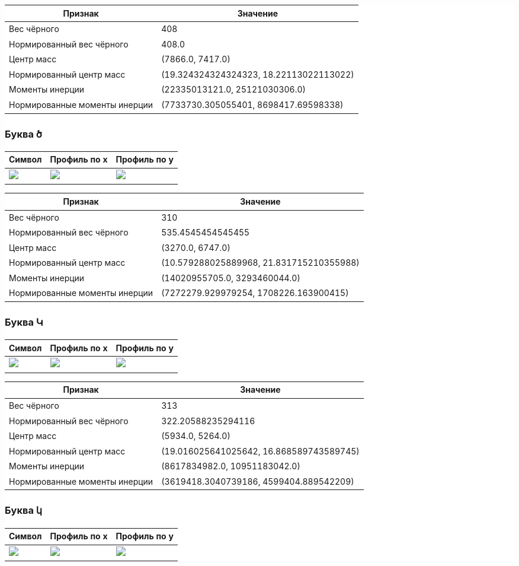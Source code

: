 |Признак|Значение|
|-------|--------|
|Вес чёрного|408|
|Нормированный вес чёрного|408.0|
|Центр масс|(7866.0, 7417.0)|
|Нормированный центр масс|(19.324324324324323, 18.22113022113022)|
|Моменты инерции|(22335013121.0, 25121030306.0)|
|Нормированные моменты инерции|(7733730.305055401, 8698417.69598338)|

### Буква ծ
|Символ|Профиль по х|Профиль по y|
|---------------------|--------------------------|--------------------------|
|![](../letters/ծ.png)| ![](res/profiles/x/ծ.png)| ![](res/profiles/y/ծ.png)|

|Признак|Значение|
|-------|--------|
|Вес чёрного|310|
|Нормированный вес чёрного|535.4545454545455|
|Центр масс|(3270.0, 6747.0)|
|Нормированный центр масс|(10.579288025889968, 21.831715210355988)|
|Моменты инерции|(14020955705.0, 3293460044.0)|
|Нормированные моменты инерции|(7272279.929979254, 1708226.163900415)|

### Буква Կ
|Символ|Профиль по х|Профиль по y|
|---------------------|--------------------------|--------------------------|
|![](../letters/Կ.png)| ![](res/profiles/x/Կ.png)| ![](res/profiles/y/Կ.png)|

|Признак|Значение|
|-------|--------|
|Вес чёрного|313|
|Нормированный вес чёрного|322.20588235294116|
|Центр масс|(5934.0, 5264.0)|
|Нормированный центр масс|(19.016025641025642, 16.868589743589745)|
|Моменты инерции|(8617834982.0, 10951183042.0)|
|Нормированные моменты инерции|(3619418.3040739186, 4599404.889542209)|

### Буква կ
|Символ|Профиль по х|Профиль по y|
|---------------------|--------------------------|--------------------------|
|![](../letters/կ.png)| ![](res/profiles/x/կ.png)| ![](res/profiles/y/կ.png)|
